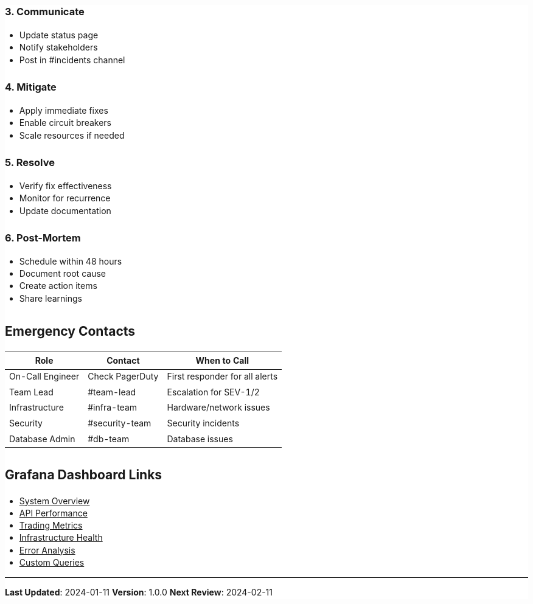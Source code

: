 ### 3. Communicate
- Update status page
- Notify stakeholders
- Post in #incidents channel

### 4. Mitigate
- Apply immediate fixes
- Enable circuit breakers
- Scale resources if needed

### 5. Resolve
- Verify fix effectiveness
- Monitor for recurrence
- Update documentation

### 6. Post-Mortem
- Schedule within 48 hours
- Document root cause
- Create action items
- Share learnings

## Emergency Contacts

| Role | Contact | When to Call |
|------|---------|--------------|
| On-Call Engineer | Check PagerDuty | First responder for all alerts |
| Team Lead | #team-lead | Escalation for SEV-1/2 |
| Infrastructure | #infra-team | Hardware/network issues |
| Security | #security-team | Security incidents |
| Database Admin | #db-team | Database issues |

## Grafana Dashboard Links

- [System Overview](http://localhost:3000/d/system-overview)
- [API Performance](http://localhost:3000/d/api-performance)
- [Trading Metrics](http://localhost:3000/d/trading-metrics)
- [Infrastructure Health](http://localhost:3000/d/infrastructure)
- [Error Analysis](http://localhost:3000/d/error-analysis)
- [Custom Queries](http://localhost:3000/explore)

---

**Last Updated**: 2024-01-11
**Version**: 1.0.0
**Next Review**: 2024-02-11